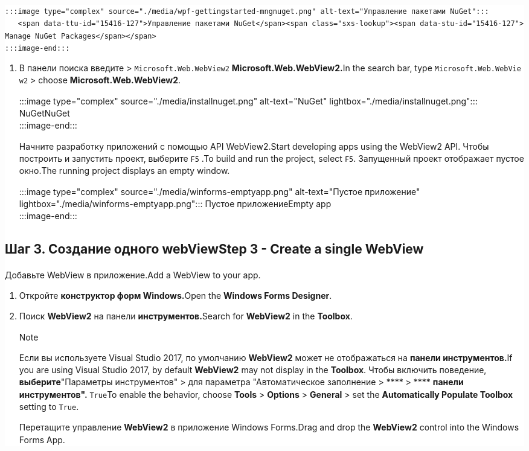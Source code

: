     :::image type="complex" source="./media/wpf-gettingstarted-mngnuget.png" alt-text="Управление пакетами NuGet":::
       <span data-ttu-id="15416-127">Управление пакетами NuGet</span><span class="sxs-lookup"><span data-stu-id="15416-127">Manage NuGet Packages</span></span>
    :::image-end:::
    
1.  <span data-ttu-id="15416-128">В панели поиска введите > `Microsoft.Web.WebView2` **Microsoft.Web.WebView2.**</span><span class="sxs-lookup"><span data-stu-id="15416-128">In the search bar, type `Microsoft.Web.WebView2` > choose **Microsoft.Web.WebView2**.</span></span>  
    
    :::image type="complex" source="./media/installnuget.png" alt-text="NuGet" lightbox="./media/installnuget.png":::
       <span data-ttu-id="15416-130">NuGet</span><span class="sxs-lookup"><span data-stu-id="15416-130">NuGet</span></span>  
    :::image-end:::
    
    <span data-ttu-id="15416-131">Начните разработку приложений с помощью API WebView2.</span><span class="sxs-lookup"><span data-stu-id="15416-131">Start developing apps using the WebView2 API.</span></span>  <span data-ttu-id="15416-132">Чтобы построить и запустить проект, выберите `F5` .</span><span class="sxs-lookup"><span data-stu-id="15416-132">To build and run the project, select `F5`.</span></span>  <span data-ttu-id="15416-133">Запущенный проект отображает пустое окно.</span><span class="sxs-lookup"><span data-stu-id="15416-133">The running project displays an empty window.</span></span>  
    
    :::image type="complex" source="./media/winforms-emptyapp.png" alt-text="Пустое приложение" lightbox="./media/winforms-emptyapp.png":::
       <span data-ttu-id="15416-135">Пустое приложение</span><span class="sxs-lookup"><span data-stu-id="15416-135">Empty app</span></span>  
    :::image-end:::
    
## <span data-ttu-id="15416-136">Шаг 3. Создание одного webView</span><span class="sxs-lookup"><span data-stu-id="15416-136">Step 3 - Create a single WebView</span></span>  

<span data-ttu-id="15416-137">Добавьте WebView в приложение.</span><span class="sxs-lookup"><span data-stu-id="15416-137">Add a WebView to your app.</span></span>  

1.  <span data-ttu-id="15416-138">Откройте **конструктор форм Windows.**</span><span class="sxs-lookup"><span data-stu-id="15416-138">Open the **Windows Forms Designer**.</span></span>  
1.  <span data-ttu-id="15416-139">Поиск **WebView2** на панели **инструментов.**</span><span class="sxs-lookup"><span data-stu-id="15416-139">Search for **WebView2** in the **Toolbox**.</span></span>  
    
    > [!NOTE]
    > <span data-ttu-id="15416-140">Если вы используете Visual Studio 2017, по умолчанию **WebView2** может не отображаться на **панели инструментов.**</span><span class="sxs-lookup"><span data-stu-id="15416-140">If you are using Visual Studio 2017, by default **WebView2** may not display in the **Toolbox**.</span></span>  <span data-ttu-id="15416-141">Чтобы включить поведение, **выберите**"Параметры инструментов" > для параметра "Автоматическое заполнение  >  \*\*\*\*  >  \*\*\*\* **панели инструментов".** `True`</span><span class="sxs-lookup"><span data-stu-id="15416-141">To enable the behavior, choose **Tools** > **Options** > **General** > set the **Automatically Populate Toolbox** setting to `True`.</span></span>  
    
    <span data-ttu-id="15416-142">Перетащите управление **WebView2** в приложение Windows Forms.</span><span class="sxs-lookup"><span data-stu-id="15416-142">Drag and drop the **WebView2** control into the Windows Forms App.</span></span>
    

[Webview2IndexNextSteps]: ../index.md#next-steps "Дальнейшие действия: введение в Microsoft Edge WebView2 (предварительная | Документы Майкрософт"  
[Webview2ConceptsNavigationEvents]: ../concepts/navigation-events.md "События навигации | Документы Майкрософт"  
[DotnetApiMicrosoftWebWebview2Winforms]: /dotnet/api/microsoft.web.webview2.winforms "Пространство имен Microsoft.Web.WebView2.WinForms | Документы Майкрософт"  
[DotnetApiMicrosoftWebWebview2WinformsWebview2]: /dotnet/api/microsoft.web.webview2.winforms.webview2 "Класс WebView2 | Документы Майкрософт"  
[DotnetApiMicrosoftWebWebview2WinformsWebview2Ensurecorewebview2async]: /dotnet/api/microsoft.web.webview2.winforms.webview2.ensurecorewebview2async "Метод WebView2.EnsureCoreWebView2Async(CoreWebView2Environment) | Документы Майкрософт"  
[DotnetApiMicrosoftWebWebview2WinformsWebview2Executescriptasync]: /dotnet/api/microsoft.web.webview2.winforms.webview2.executescriptasync "WebView2.ExecuteScriptAsync(String) Method | Документы Майкрософт"  
[DotnetFrameworkWinformsHighDpiSupportWindowsFormsConfiguringYourWindowsFormsAppForHighDpiSupport]: /dotnet/framework/winforms/high-dpi-support-in-windows-forms#configuring-your-windows-forms-app-for-high-dpi-support "Настройка приложения Windows Forms для поддержки высокого DPI — поддержка высокого DPI в Windows Forms | Документы Майкрософт"  
[GithubMicrosoftedgeWebview2samplesMain]: https://github.com/MicrosoftEdge/WebView2Samples "WebView2 Samples — MicrosoftEdge/WebView2Samples | GitHub"  
[MicrosoftedgeinsiderDownload]: https://www.microsoftedgeinsider.com/download "Скачивание Microsoft Edge Insider Channels"  
[MicrosoftDeveloperMicrosoftEdgeWebview2]: https://developer.microsoft.com/microsoft-edge/webview2 " WebView2 | Разработчик Microsoft Edge"  
[MicrosoftMain]: https://www.microsoft.com "Майкрософт"  
[MicrosoftVisualstudioMain]: https://visualstudio.microsoft.com "Visual Studio"  